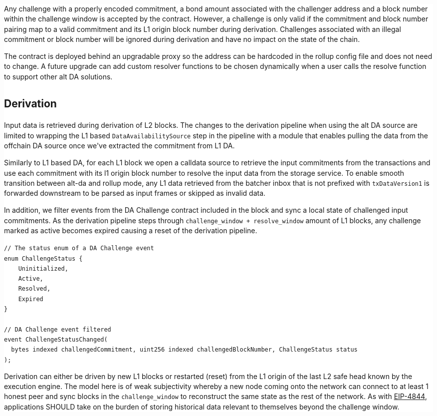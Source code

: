 Any challenge with a properly encoded commitment, a bond amount associated with the challenger
address and a block number within the challenge window is accepted by the contract.
However, a challenge is only valid if the commitment and block number pairing map to a valid commitment
and its L1 origin block number during derivation. Challenges associated with an illegal commitment
or block number will be ignored during derivation and have no impact on the state of the chain.

The contract is deployed behind an upgradable proxy so the address can be hardcoded in the rollup config
file and does not need to change. A future upgrade can add custom resolver functions to be chosen
dynamically when a user calls the resolve function to support other alt DA solutions.

## Derivation

Input data is retrieved during derivation of L2 blocks. The changes to the derivation pipeline
when using the alt DA source are limited to wrapping the L1 based `DataAvailabilitySource` step
in the pipeline with a module that enables pulling the data from the offchain DA source once
we've extracted the commitment from L1 DA.

Similarly to L1 based DA, for each L1 block we open a calldata source to retrieve the input commitments
from the transactions and use each commitment with its l1 origin block number to resolve
the input data from the storage service. To enable smooth transition between alt-da and rollup mode, any L1 data
retrieved from the batcher inbox that is not prefixed with `txDataVersion1` is forwarded downstream
to be parsed as input frames or skipped as invalid data.

In addition, we filter events from the DA Challenge contract included in the block
and sync a local state of challenged input commitments. As the derivation pipeline steps through
`challenge_window + resolve_window` amount of L1 blocks, any challenge marked as active
becomes expired causing a reset of the derivation pipeline.

```solidity
// The status enum of a DA Challenge event
enum ChallengeStatus {
    Uninitialized,
    Active,
    Resolved,
    Expired
}

// DA Challenge event filtered
event ChallengeStatusChanged(
  bytes indexed challengedCommitment, uint256 indexed challengedBlockNumber, ChallengeStatus status
);

```

Derivation can either be driven by new L1 blocks or restarted (reset) from the L1 origin of the last
L2 safe head known by the execution engine. The model here is of weak subjectivity whereby a new node
coming onto the network can connect to at least 1 honest peer and sync blocks in the `challenge_window`
to reconstruct the same state as the rest of the network. As with [EIP-4844][eip4844],
applications SHOULD take on the burden of storing historical data relevant to themselves beyond
the challenge window.


[vitalikblog]: https://vitalik.eth.limo/general/2023/11/14/neoplasma.html
[batcher]: ../protocol/derivation.md#batch-submission
[batchertx]: ../protocol/derivation.md#batcher-transaction-format
[pipeline]: ../protocol/derivation.md#resetting-the-pipeline
[eip4844]: https://eips.ethereum.org/EIPS/eip-4844
[faultproofs]: ../fault-proof/index.md
